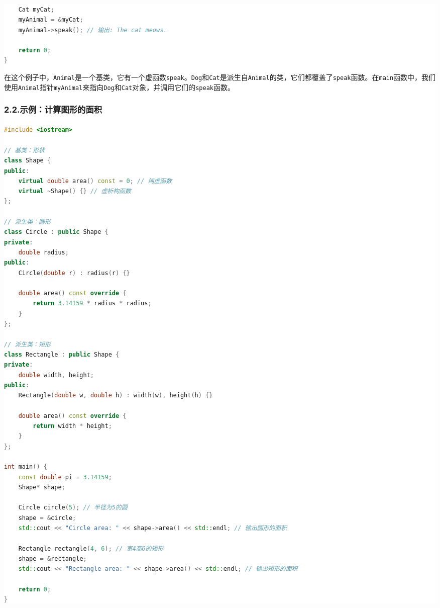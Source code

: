 ```cpp
    Cat myCat;
    myAnimal = &myCat;
    myAnimal->speak(); // 输出: The cat meows.

    return 0;
}
```

在这个例子中，`Animal`是一个基类，它有一个虚函数`speak`。`Dog`和`Cat`是派生自`Animal`的类，它们都覆盖了`speak`函数。在`main`函数中，我们使用`Animal`指针`myAnimal`来指向`Dog`和`Cat`对象，并调用它们的`speak`函数。

### 2.2.示例：计算图形的面积

```cpp
#include <iostream>

// 基类：形状
class Shape {
public:
    virtual double area() const = 0; // 纯虚函数
    virtual ~Shape() {} // 虚析构函数
};

// 派生类：圆形
class Circle : public Shape {
private:
    double radius;
public:
    Circle(double r) : radius(r) {}

    double area() const override {
        return 3.14159 * radius * radius;
    }
};

// 派生类：矩形
class Rectangle : public Shape {
private:
    double width, height;
public:
    Rectangle(double w, double h) : width(w), height(h) {}

    double area() const override {
        return width * height;
    }
};

int main() {
    const double pi = 3.14159;
    Shape* shape;

    Circle circle(5); // 半径为5的圆
    shape = &circle;
    std::cout << "Circle area: " << shape->area() << std::endl; // 输出圆形的面积

    Rectangle rectangle(4, 6); // 宽4高6的矩形
    shape = &rectangle;
    std::cout << "Rectangle area: " << shape->area() << std::endl; // 输出矩形的面积

    return 0;
}
```
